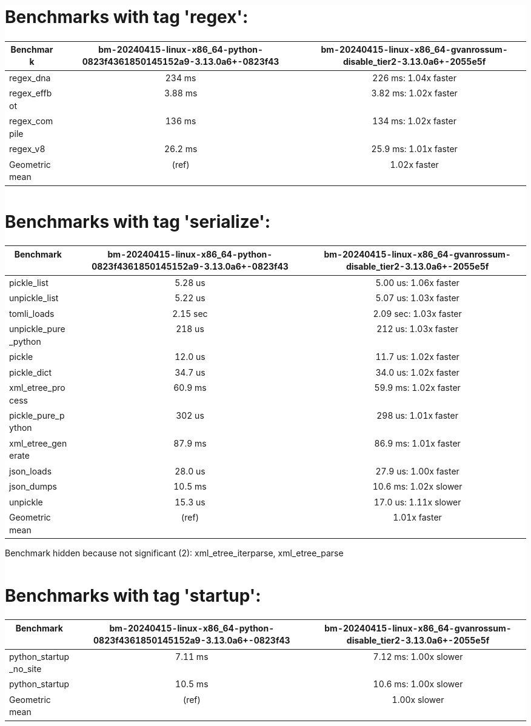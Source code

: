 Benchmarks with tag 'regex':
============================

| Benchmark      | bm-20240415-linux-x86_64-python-0823f4361850145152a9-3.13.0a6+-0823f43 | bm-20240415-linux-x86_64-gvanrossum-disable_tier2-3.13.0a6+-2055e5f |
|----------------|:----------------------------------------------------------------------:|:-------------------------------------------------------------------:|
| regex_dna      | 234 ms                                                                 | 226 ms: 1.04x faster                                                |
| regex_effbot   | 3.88 ms                                                                | 3.82 ms: 1.02x faster                                               |
| regex_compile  | 136 ms                                                                 | 134 ms: 1.02x faster                                                |
| regex_v8       | 26.2 ms                                                                | 25.9 ms: 1.01x faster                                               |
| Geometric mean | (ref)                                                                  | 1.02x faster                                                        |

Benchmarks with tag 'serialize':
================================

| Benchmark            | bm-20240415-linux-x86_64-python-0823f4361850145152a9-3.13.0a6+-0823f43 | bm-20240415-linux-x86_64-gvanrossum-disable_tier2-3.13.0a6+-2055e5f |
|----------------------|:----------------------------------------------------------------------:|:-------------------------------------------------------------------:|
| pickle_list          | 5.28 us                                                                | 5.00 us: 1.06x faster                                               |
| unpickle_list        | 5.22 us                                                                | 5.07 us: 1.03x faster                                               |
| tomli_loads          | 2.15 sec                                                               | 2.09 sec: 1.03x faster                                              |
| unpickle_pure_python | 218 us                                                                 | 212 us: 1.03x faster                                                |
| pickle               | 12.0 us                                                                | 11.7 us: 1.02x faster                                               |
| pickle_dict          | 34.7 us                                                                | 34.0 us: 1.02x faster                                               |
| xml_etree_process    | 60.9 ms                                                                | 59.9 ms: 1.02x faster                                               |
| pickle_pure_python   | 302 us                                                                 | 298 us: 1.01x faster                                                |
| xml_etree_generate   | 87.9 ms                                                                | 86.9 ms: 1.01x faster                                               |
| json_loads           | 28.0 us                                                                | 27.9 us: 1.00x faster                                               |
| json_dumps           | 10.5 ms                                                                | 10.6 ms: 1.02x slower                                               |
| unpickle             | 15.3 us                                                                | 17.0 us: 1.11x slower                                               |
| Geometric mean       | (ref)                                                                  | 1.01x faster                                                        |

Benchmark hidden because not significant (2): xml_etree_iterparse, xml_etree_parse

Benchmarks with tag 'startup':
==============================

| Benchmark              | bm-20240415-linux-x86_64-python-0823f4361850145152a9-3.13.0a6+-0823f43 | bm-20240415-linux-x86_64-gvanrossum-disable_tier2-3.13.0a6+-2055e5f |
|------------------------|:----------------------------------------------------------------------:|:-------------------------------------------------------------------:|
| python_startup_no_site | 7.11 ms                                                                | 7.12 ms: 1.00x slower                                               |
| python_startup         | 10.5 ms                                                                | 10.6 ms: 1.00x slower                                               |
| Geometric mean         | (ref)                                                                  | 1.00x slower                                                        |
